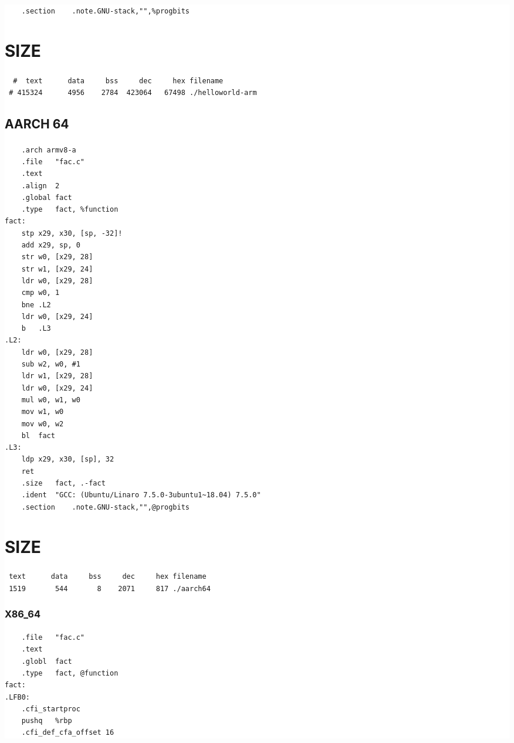 ```
	.section	.note.GNU-stack,"",%progbits

```
# SIZE
```
  #  text	   data	    bss	    dec	    hex	filename
 # 415324	   4956	   2784	 423064	  67498	./helloworld-arm
```
## AARCH 64
```
    .arch armv8-a
	.file	"fac.c"
	.text
	.align	2
	.global	fact
	.type	fact, %function
fact:
	stp	x29, x30, [sp, -32]!
	add	x29, sp, 0
	str	w0, [x29, 28]
	str	w1, [x29, 24]
	ldr	w0, [x29, 28]
	cmp	w0, 1
	bne	.L2
	ldr	w0, [x29, 24]
	b	.L3
.L2:
	ldr	w0, [x29, 28]
	sub	w2, w0, #1
	ldr	w1, [x29, 28]
	ldr	w0, [x29, 24]
	mul	w0, w1, w0
	mov	w1, w0
	mov	w0, w2
	bl	fact
.L3:
	ldp	x29, x30, [sp], 32
	ret
	.size	fact, .-fact
	.ident	"GCC: (Ubuntu/Linaro 7.5.0-3ubuntu1~18.04) 7.5.0"
	.section	.note.GNU-stack,"",@progbits

```
# SIZE
```
 text	   data	    bss	    dec	    hex	filename
 1519	    544	      8	   2071	    817	./aarch64
```
### X86_64
```
    .file	"fac.c"
	.text
	.globl	fact
	.type	fact, @function
fact:
.LFB0:
	.cfi_startproc
	pushq	%rbp
	.cfi_def_cfa_offset 16
```